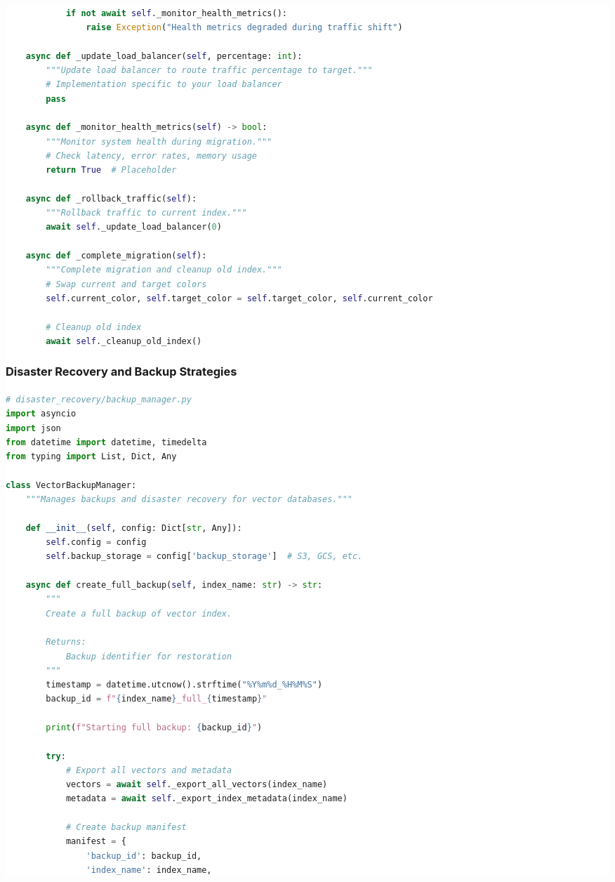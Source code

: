 ```python
            if not await self._monitor_health_metrics():
                raise Exception("Health metrics degraded during traffic shift")
    
    async def _update_load_balancer(self, percentage: int):
        """Update load balancer to route traffic percentage to target."""
        # Implementation specific to your load balancer
        pass
    
    async def _monitor_health_metrics(self) -> bool:
        """Monitor system health during migration."""
        # Check latency, error rates, memory usage
        return True  # Placeholder
    
    async def _rollback_traffic(self):
        """Rollback traffic to current index."""
        await self._update_load_balancer(0)
    
    async def _complete_migration(self):
        """Complete migration and cleanup old index."""
        # Swap current and target colors
        self.current_color, self.target_color = self.target_color, self.current_color
        
        # Cleanup old index
        await self._cleanup_old_index()
```

### Disaster Recovery and Backup Strategies

```python
# disaster_recovery/backup_manager.py
import asyncio
import json
from datetime import datetime, timedelta
from typing import List, Dict, Any

class VectorBackupManager:
    """Manages backups and disaster recovery for vector databases."""
    
    def __init__(self, config: Dict[str, Any]):
        self.config = config
        self.backup_storage = config['backup_storage']  # S3, GCS, etc.
        
    async def create_full_backup(self, index_name: str) -> str:
        """
        Create a full backup of vector index.
        
        Returns:
            Backup identifier for restoration
        """
        timestamp = datetime.utcnow().strftime("%Y%m%d_%H%M%S")
        backup_id = f"{index_name}_full_{timestamp}"
        
        print(f"Starting full backup: {backup_id}")
        
        try:
            # Export all vectors and metadata
            vectors = await self._export_all_vectors(index_name)
            metadata = await self._export_index_metadata(index_name)
            
            # Create backup manifest
            manifest = {
                'backup_id': backup_id,
                'index_name': index_name,
```